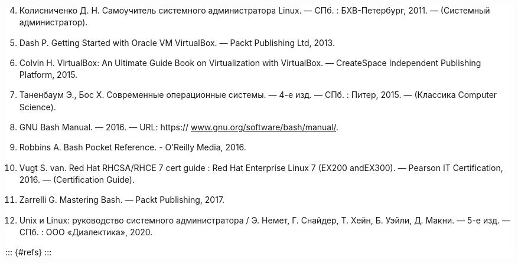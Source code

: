 4. Колисниченко Д. Н. Самоучитель системного администратора Linux. — СПб. : БХВ-Петербург, 2011. — (Системный администратор).

5. Dash P. Getting Started with Oracle VM VirtualBox. — Packt Publishing Ltd, 2013.

6. Colvin H. VirtualBox: An Ultimate Guide Book on Virtualization with VirtualBox. — CreateSpace Independent Publishing Platform, 2015.

7. Таненбаум Э., Бос Х. Современные операционные системы. — 4-е изд. — СПб. : Питер, 2015. — (Классика Computer Science).

8. GNU Bash Manual. — 2016. — URL: https:// www.gnu.org/software/bash/manual/.

9. Robbins A. Bash Pocket Reference. - O’Reilly Media, 2016.

10. Vugt S. van. Red Hat RHCSA/RHCE 7 cert guide : Red Hat Enterprise Linux 7 (EX200 andEX300). — Pearson IT Certification, 2016. — (Certification Guide).

11. Zarrelli G. Mastering Bash. — Packt Publishing, 2017.

12. Unix и Linux: руководство системного администратора / Э. Немет, Г. Снайдер, Т.
Хейн, Б. Уэйли, Д. Макни. — 5-е изд. — СПб. : ООО «Диалектика», 2020.

::: {#refs}
:::
